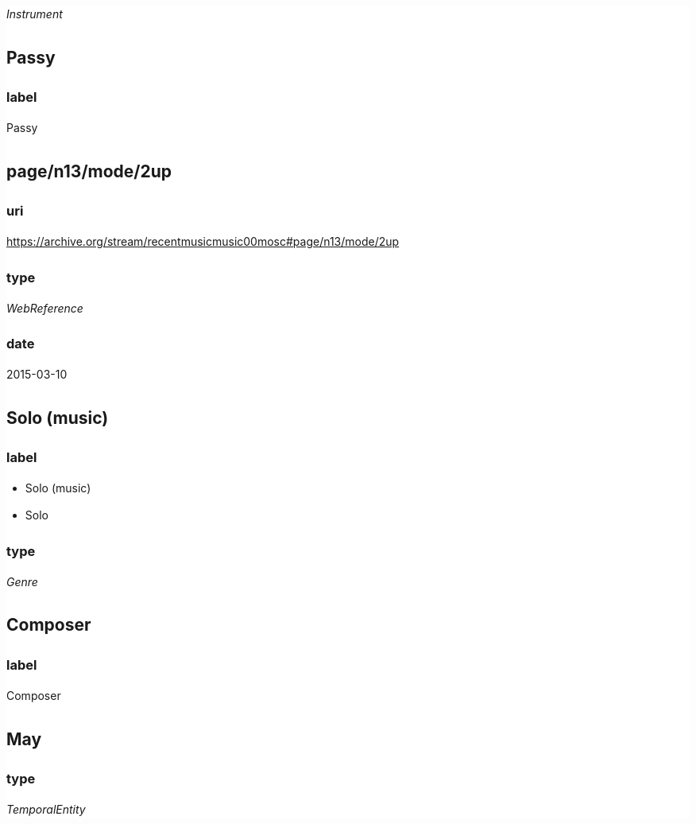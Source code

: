 
*Instrument*

## Passy

### label


Passy

## page/n13/mode/2up

### uri


https://archive.org/stream/recentmusicmusic00mosc#page/n13/mode/2up

### type


*WebReference*

### date


2015-03-10

## Solo (music)

### label

 - Solo (music)

 - Solo

### type


*Genre*

## Composer

### label


Composer

## May

### type


*TemporalEntity*
